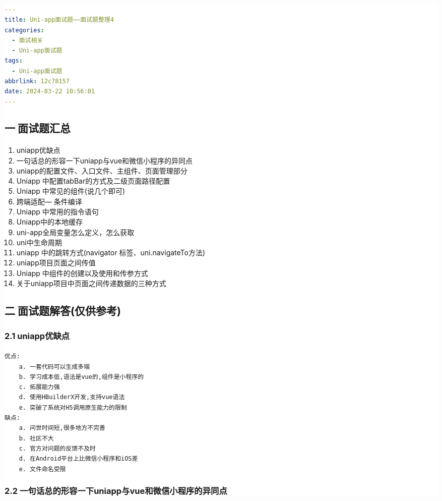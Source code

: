 ```yaml
---
title: Uni-app面试题——面试题整理4
categories:
  - 面试相关
  - Uni-app面试题
tags:
  - Uni-app面试题
abbrlink: 12c78157
date: 2024-03-22 10:56:01
---
```

## 一 面试题汇总

1. uniapp优缺点
2. 一句话总的形容一下uniapp与vue和微信小程序的异同点
3. uniapp的配置文件、入口文件、主组件、页面管理部分
4. Uniapp 中配置tabBar的方式及二级页面路径配置
5. Uniapp 中常见的组件(说几个即可) 
6. 跨端适配— 条件编译
7. Uniapp 中常用的指令语句
8. Uniapp中的本地缓存
9. uni-app全局变量怎么定义，怎么获取
10. uni中生命周期
11. uniapp 中的跳转方式(navigator 标签、uni.navigateTo方法) 
12. uniapp项目页面之间传值
13. Uniapp 中组件的创建以及使用和传参方式
14. 关于uniapp项目中页面之间传递数据的三种方式

## 二  面试题解答(仅供参考)

### 2.1 uniapp优缺点

```
优点:
    a. 一套代码可以生成多端
    b. 学习成本低,语法是vue的,组件是小程序的
    c. 拓展能力强
    d. 使用HBuilderX开发,支持vue语法
    e. 突破了系统对H5调用原生能力的限制
缺点:
    a. 问世时间短,很多地方不完善
    b. 社区不大
    c. 官方对问题的反馈不及时
    d. 在Android平台上比微信小程序和iOS差
    e. 文件命名受限
```

### 2.2 一句话总的形容一下uniapp与vue和微信小程序的异同点
